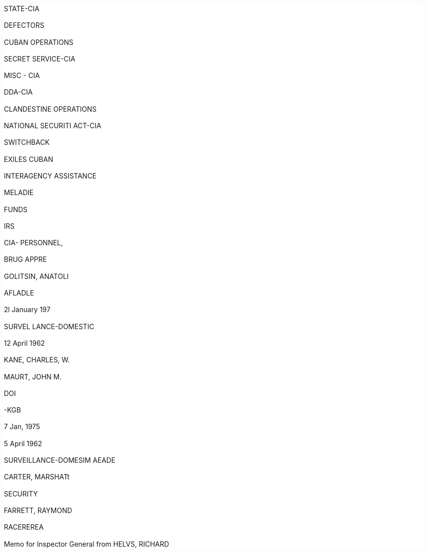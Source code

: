 STATE-CIA

DEFECTORS

CUBAN OPERATIONS

SECRET SERVICE-CIA

MISC - CIA

DDA-CIA

CLANDESTINE OPERATIONS

NATIONAL SECURITI ACT-CIA

SWITCHBACK

EXILES CUBAN

INTERAGENCY ASSISTANCE

MELADIE

FUNDS

IRS

CIA- PERSONNEL,

BRUG APPRE

GOLITSIN, ANATOLI

AFLADLE

2l January 197

SURVEL LANCE-DOMESTIC

12 April 1962

KANE, CHARLES, W.

MAURT, JOHN M.

DOI

-KGB

7 Jan, 1975

5 April 1962

SURVEILLANCE-DOMESIM AEADE

CARTER, MARSHATt

SECURITY

FARRETT, RAYMOND

RACEREREA

Memo for Inspector General from HELVS, RICHARD
